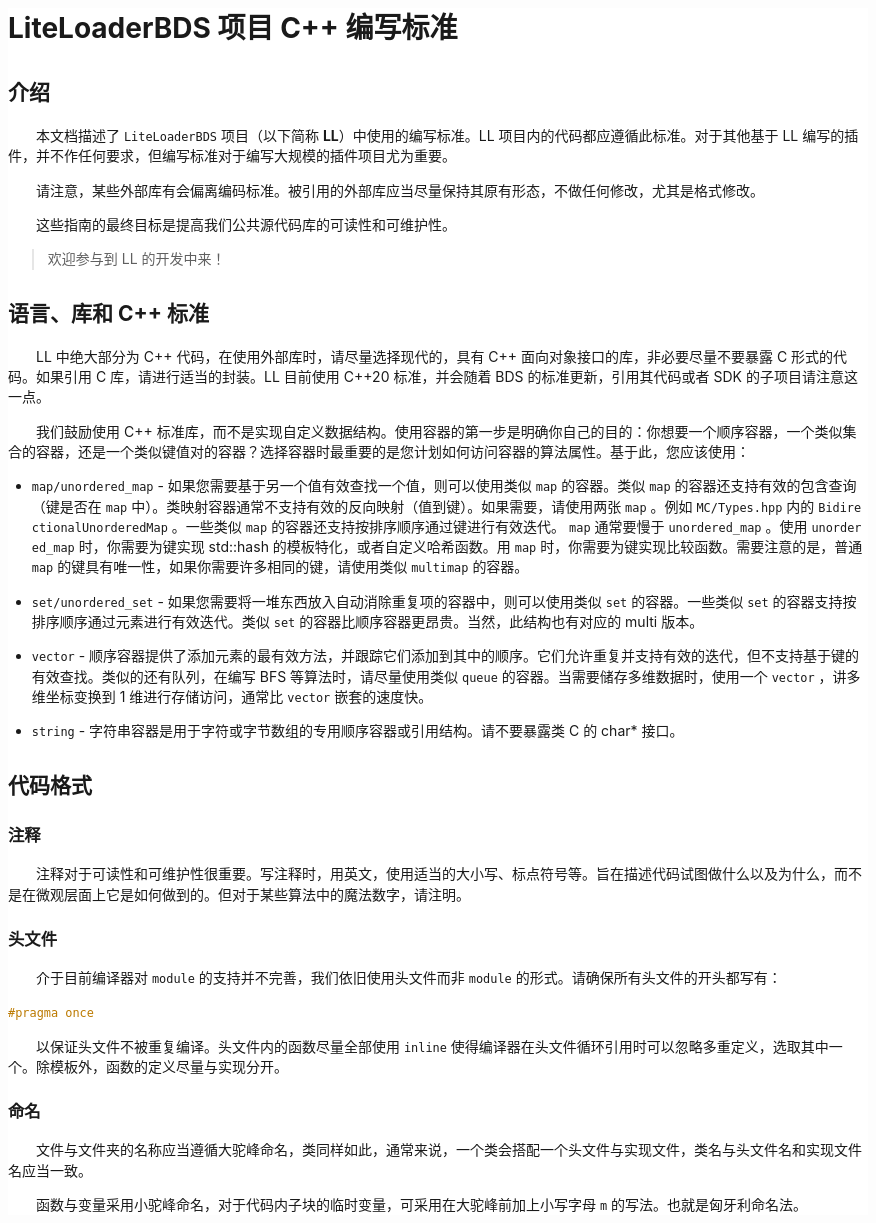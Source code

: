 # LiteLoaderBDS 项目 C++ 编写标准

## 介绍

&emsp;&emsp;本文档描述了 `LiteLoaderBDS` 项目（以下简称 **LL**）中使用的编写标准。LL 项目内的代码都应遵循此标准。对于其他基于 LL 编写的插件，并不作任何要求，但编写标准对于编写大规模的插件项目尤为重要。

&emsp;&emsp;请注意，某些外部库有会偏离编码标准。被引用的外部库应当尽量保持其原有形态，不做任何修改，尤其是格式修改。

&emsp;&emsp;这些指南的最终目标是提高我们公共源代码库的可读性和可维护性。

> 欢迎参与到 LL 的开发中来！

## 语言、库和 C++ 标准

&emsp;&emsp;LL 中绝大部分为 C++ 代码，在使用外部库时，请尽量选择现代的，具有 C++ 面向对象接口的库，非必要尽量不要暴露 C 形式的代码。如果引用 C 库，请进行适当的封装。LL 目前使用 C++20 标准，并会随着 BDS 的标准更新，引用其代码或者 SDK 的子项目请注意这一点。

&emsp;&emsp;我们鼓励使用 C++ 标准库，而不是实现自定义数据结构。使用容器的第一步是明确你自己的目的：你想要一个顺序容器，一个类似集合的容器，还是一个类似键值对的容器？选择容器时最重要的是您计划如何访问容器的算法属性。基于此，您应该使用：

- `map/unordered_map` - 如果您需要基于另一个值有效查找一个值，则可以使用类似 `map` 的容器。类似 `map` 的容器还支持有效的包含查询（键是否在 `map` 中）。类映射容器通常不支持有效的反向映射（值到键）。如果需要，请使用两张 `map` 。例如 `MC/Types.hpp` 内的 `BidirectionalUnorderedMap` 。一些类似 `map` 的容器还支持按排序顺序通过键进行有效迭代。 `map` 通常要慢于 `unordered_map` 。使用 `unordered_map` 时，你需要为键实现 std::hash 的模板特化，或者自定义哈希函数。用 `map` 时，你需要为键实现比较函数。需要注意的是，普通 `map` 的键具有唯一性，如果你需要许多相同的键，请使用类似 `multimap` 的容器。

- `set/unordered_set` - 如果您需要将一堆东西放入自动消除重复项的容器中，则可以使用类似 `set` 的容器。一些类似 `set` 的容器支持按排序顺序通过元素进行有效迭代。类似 `set` 的容器比顺序容器更昂贵。当然，此结构也有对应的 multi 版本。

- `vector` - 顺序容器提供了添加元素的最有效方法，并跟踪它们添加到其中的顺序。它们允许重复并支持有效的迭代，但不支持基于键的有效查找。类似的还有队列，在编写 BFS 等算法时，请尽量使用类似 `queue` 的容器。当需要储存多维数据时，使用一个 `vector` ，讲多维坐标变换到 1 维进行存储访问，通常比 `vector` 嵌套的速度快。

- `string` - 字符串容器是用于字符或字节数组的专用顺序容器或引用结构。请不要暴露类 C 的 char* 接口。

## 代码格式

### 注释
&emsp;&emsp;注释对于可读性和可维护性很重要。写注释时，用英文，使用适当的大小写、标点符号等。旨在描述代码试图做什么以及为什么，而不是在微观层面上它是如何做到的。但对于某些算法中的魔法数字，请注明。

### 头文件

&emsp;&emsp;介于目前编译器对 `module` 的支持并不完善，我们依旧使用头文件而非 `module` 的形式。请确保所有头文件的开头都写有：
```cpp
#pragma once
```
&emsp;&emsp;以保证头文件不被重复编译。头文件内的函数尽量全部使用 `inline` 使得编译器在头文件循环引用时可以忽略多重定义，选取其中一个。除模板外，函数的定义尽量与实现分开。

### 命名

&emsp;&emsp;文件与文件夹的名称应当遵循大驼峰命名，类同样如此，通常来说，一个类会搭配一个头文件与实现文件，类名与头文件名和实现文件名应当一致。

&emsp;&emsp;函数与变量采用小驼峰命名，对于代码内子块的临时变量，可采用在大驼峰前加上小写字母 `m` 的写法。也就是匈牙利命名法。
